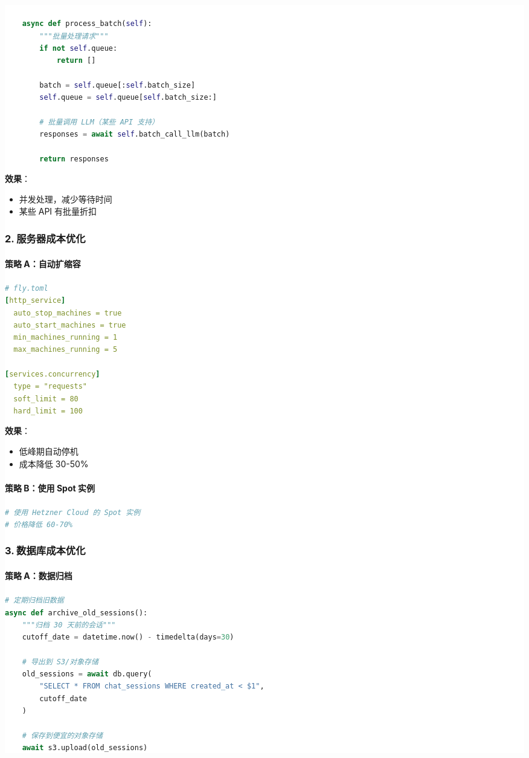 ```python
    
    async def process_batch(self):
        """批量处理请求"""
        if not self.queue:
            return []
        
        batch = self.queue[:self.batch_size]
        self.queue = self.queue[self.batch_size:]
        
        # 批量调用 LLM（某些 API 支持）
        responses = await self.batch_call_llm(batch)
        
        return responses
```

**效果**：
- 并发处理，减少等待时间
- 某些 API 有批量折扣

### 2. 服务器成本优化

#### 策略 A：自动扩缩容

```yaml
# fly.toml
[http_service]
  auto_stop_machines = true
  auto_start_machines = true
  min_machines_running = 1
  max_machines_running = 5

[services.concurrency]
  type = "requests"
  soft_limit = 80
  hard_limit = 100
```

**效果**：
- 低峰期自动停机
- 成本降低 30-50%

#### 策略 B：使用 Spot 实例

```bash
# 使用 Hetzner Cloud 的 Spot 实例
# 价格降低 60-70%
```

### 3. 数据库成本优化

#### 策略 A：数据归档

```python
# 定期归档旧数据
async def archive_old_sessions():
    """归档 30 天前的会话"""
    cutoff_date = datetime.now() - timedelta(days=30)
    
    # 导出到 S3/对象存储
    old_sessions = await db.query(
        "SELECT * FROM chat_sessions WHERE created_at < $1",
        cutoff_date
    )
    
    # 保存到便宜的对象存储
    await s3.upload(old_sessions)
```